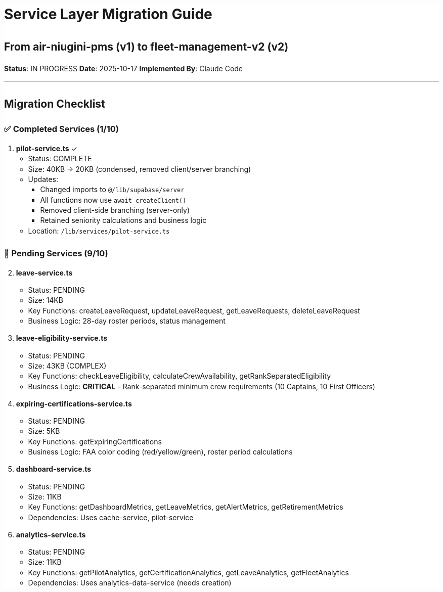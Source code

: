 # Service Layer Migration Guide
## From air-niugini-pms (v1) to fleet-management-v2 (v2)

**Status**: IN PROGRESS
**Date**: 2025-10-17
**Implemented By**: Claude Code

---

## Migration Checklist

### ✅ Completed Services (1/10)

1. **pilot-service.ts** ✓
   - Status: COMPLETE
   - Size: 40KB → 20KB (condensed, removed client/server branching)
   - Updates:
     - Changed imports to `@/lib/supabase/server`
     - All functions now use `await createClient()`
     - Removed client-side branching (server-only)
     - Retained seniority calculations and business logic
   - Location: `/lib/services/pilot-service.ts`

### 🔄 Pending Services (9/10)

2. **leave-service.ts**
   - Status: PENDING
   - Size: 14KB
   - Key Functions: createLeaveRequest, updateLeaveRequest, getLeaveRequests, deleteLeaveRequest
   - Business Logic: 28-day roster periods, status management

3. **leave-eligibility-service.ts**
   - Status: PENDING
   - Size: 43KB (COMPLEX)
   - Key Functions: checkLeaveEligibility, calculateCrewAvailability, getRankSeparatedEligibility
   - Business Logic: **CRITICAL** - Rank-separated minimum crew requirements (10 Captains, 10 First Officers)

4. **expiring-certifications-service.ts**
   - Status: PENDING
   - Size: 5KB
   - Key Functions: getExpiringCertifications
   - Business Logic: FAA color coding (red/yellow/green), roster period calculations

5. **dashboard-service.ts**
   - Status: PENDING
   - Size: 11KB
   - Key Functions: getDashboardMetrics, getLeaveMetrics, getAlertMetrics, getRetirementMetrics
   - Dependencies: Uses cache-service, pilot-service

6. **analytics-service.ts**
   - Status: PENDING
   - Size: 11KB
   - Key Functions: getPilotAnalytics, getCertificationAnalytics, getLeaveAnalytics, getFleetAnalytics
   - Dependencies: Uses analytics-data-service (needs creation)
